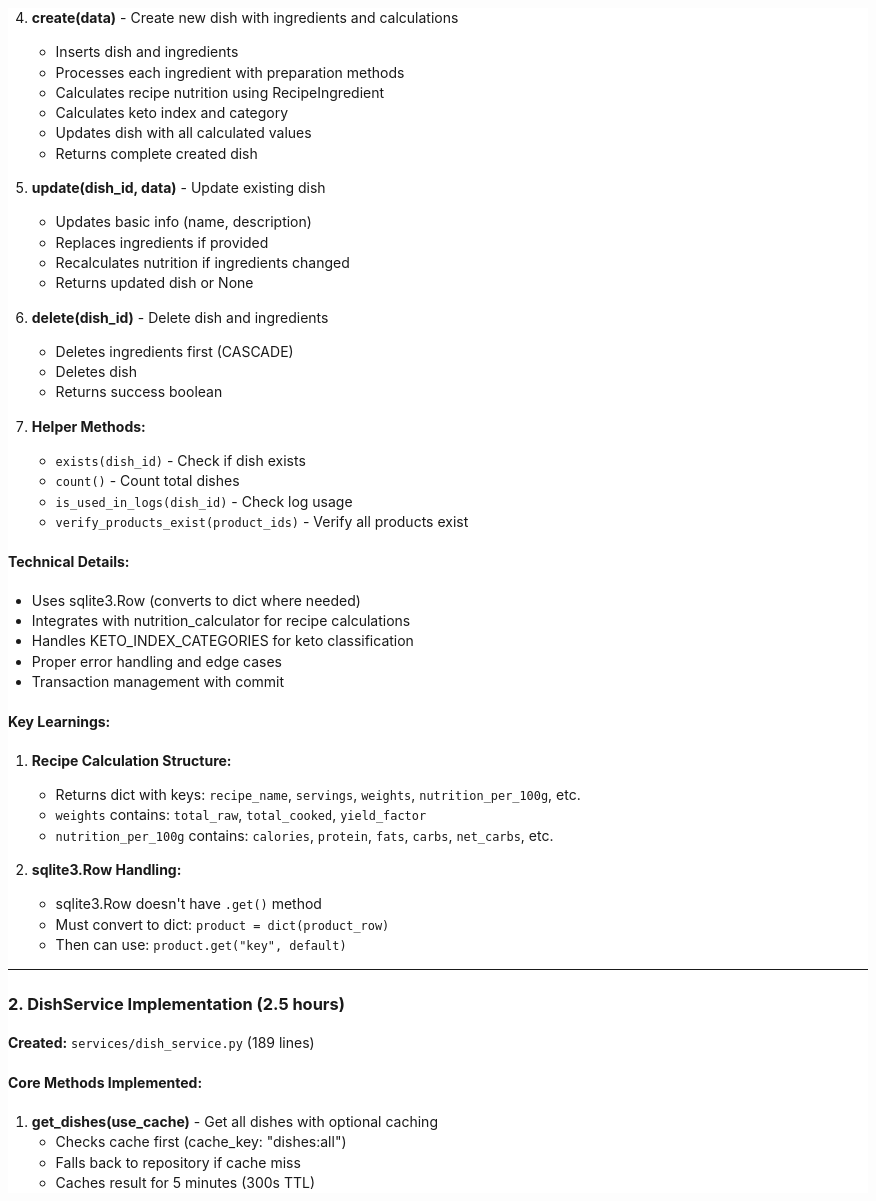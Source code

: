 4. **create(data)** - Create new dish with ingredients and calculations
   - Inserts dish and ingredients
   - Processes each ingredient with preparation methods
   - Calculates recipe nutrition using RecipeIngredient
   - Calculates keto index and category
   - Updates dish with all calculated values
   - Returns complete created dish

5. **update(dish_id, data)** - Update existing dish
   - Updates basic info (name, description)
   - Replaces ingredients if provided
   - Recalculates nutrition if ingredients changed
   - Returns updated dish or None

6. **delete(dish_id)** - Delete dish and ingredients
   - Deletes ingredients first (CASCADE)
   - Deletes dish
   - Returns success boolean

7. **Helper Methods:**
   - `exists(dish_id)` - Check if dish exists
   - `count()` - Count total dishes
   - `is_used_in_logs(dish_id)` - Check log usage
   - `verify_products_exist(product_ids)` - Verify all products exist

#### Technical Details:
- Uses sqlite3.Row (converts to dict where needed)
- Integrates with nutrition_calculator for recipe calculations
- Handles KETO_INDEX_CATEGORIES for keto classification
- Proper error handling and edge cases
- Transaction management with commit

#### Key Learnings:
1. **Recipe Calculation Structure:**
   - Returns dict with keys: `recipe_name`, `servings`, `weights`, `nutrition_per_100g`, etc.
   - `weights` contains: `total_raw`, `total_cooked`, `yield_factor`
   - `nutrition_per_100g` contains: `calories`, `protein`, `fats`, `carbs`, `net_carbs`, etc.
   
2. **sqlite3.Row Handling:**
   - sqlite3.Row doesn't have `.get()` method
   - Must convert to dict: `product = dict(product_row)`
   - Then can use: `product.get("key", default)`

---

### 2. DishService Implementation (2.5 hours)

**Created:** `services/dish_service.py` (189 lines)

#### Core Methods Implemented:
1. **get_dishes(use_cache)** - Get all dishes with optional caching
   - Checks cache first (cache_key: "dishes:all")
   - Falls back to repository if cache miss
   - Caches result for 5 minutes (300s TTL)
